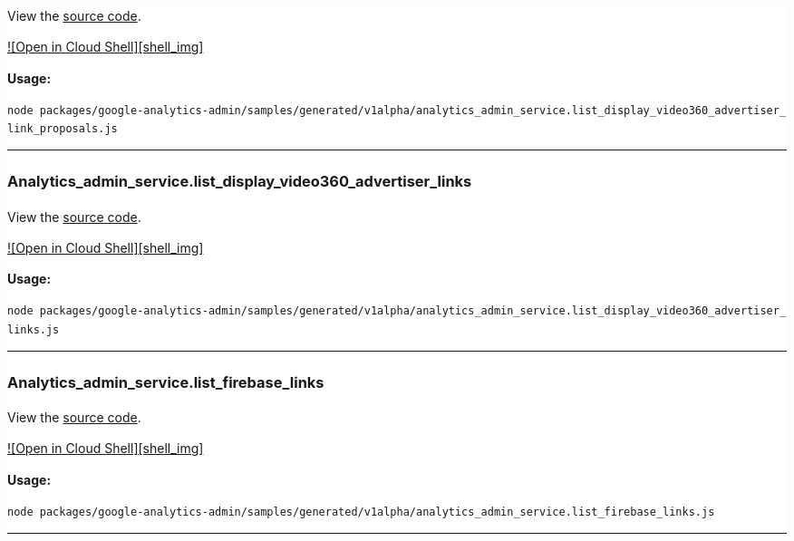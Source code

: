 View the [source code](https://github.com/googleapis/google-cloud-node/blob/main/packages/google-analytics-admin/samples/generated/v1alpha/analytics_admin_service.list_display_video360_advertiser_link_proposals.js).

[![Open in Cloud Shell][shell_img]](https://console.cloud.google.com/cloudshell/open?git_repo=https://github.com/googleapis/google-cloud-node&page=editor&open_in_editor=packages/google-analytics-admin/samples/generated/v1alpha/analytics_admin_service.list_display_video360_advertiser_link_proposals.js,samples/README.md)

__Usage:__


`node packages/google-analytics-admin/samples/generated/v1alpha/analytics_admin_service.list_display_video360_advertiser_link_proposals.js`


-----




### Analytics_admin_service.list_display_video360_advertiser_links

View the [source code](https://github.com/googleapis/google-cloud-node/blob/main/packages/google-analytics-admin/samples/generated/v1alpha/analytics_admin_service.list_display_video360_advertiser_links.js).

[![Open in Cloud Shell][shell_img]](https://console.cloud.google.com/cloudshell/open?git_repo=https://github.com/googleapis/google-cloud-node&page=editor&open_in_editor=packages/google-analytics-admin/samples/generated/v1alpha/analytics_admin_service.list_display_video360_advertiser_links.js,samples/README.md)

__Usage:__


`node packages/google-analytics-admin/samples/generated/v1alpha/analytics_admin_service.list_display_video360_advertiser_links.js`


-----




### Analytics_admin_service.list_firebase_links

View the [source code](https://github.com/googleapis/google-cloud-node/blob/main/packages/google-analytics-admin/samples/generated/v1alpha/analytics_admin_service.list_firebase_links.js).

[![Open in Cloud Shell][shell_img]](https://console.cloud.google.com/cloudshell/open?git_repo=https://github.com/googleapis/google-cloud-node&page=editor&open_in_editor=packages/google-analytics-admin/samples/generated/v1alpha/analytics_admin_service.list_firebase_links.js,samples/README.md)

__Usage:__


`node packages/google-analytics-admin/samples/generated/v1alpha/analytics_admin_service.list_firebase_links.js`


-----


[//]: # "This README.md file is auto-generated, all changes to this file will be lost."
[//]: # "To regenerate it, use `python -m synthtool`."